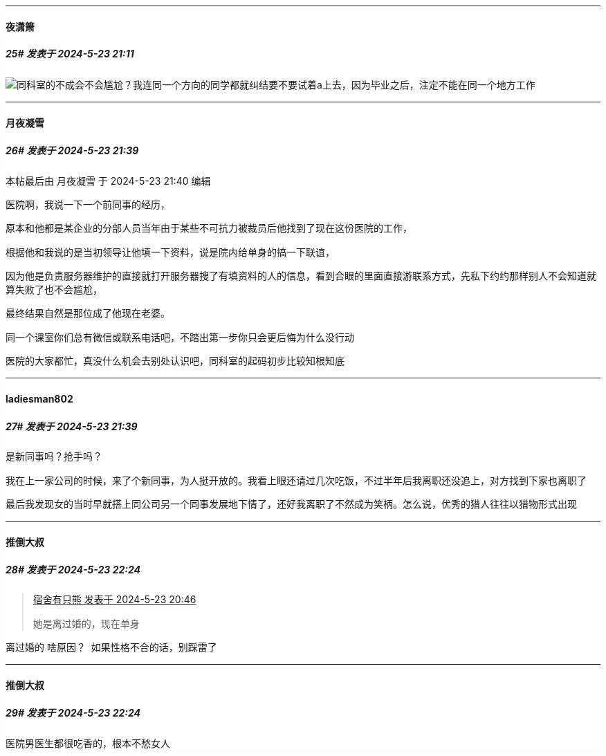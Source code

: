 *****

####  夜潇箫  
##### 25#       发表于 2024-5-23 21:11

<img src="https://static.saraba1st.com/image/smiley/face2017/025.png" referrerpolicy="no-referrer">同科室的不成会不会尴尬？我连同一个方向的同学都就纠结要不要试着a上去，因为毕业之后，注定不能在同一个地方工作

*****

####  月夜凝雪  
##### 26#       发表于 2024-5-23 21:39

 本帖最后由 月夜凝雪 于 2024-5-23 21:40 编辑 

医院啊，我说一下一个前同事的经历，

原本和他都是某企业的分部人员当年由于某些不可抗力被裁员后他找到了现在这份医院的工作，

根据他和我说的是当初领导让他填一下资料，说是院内给单身的搞一下联谊，

因为他是负责服务器维护的直接就打开服务器搜了有填资料的人的信息，看到合眼的里面直接游联系方式，先私下约约那样别人不会知道就算失败了也不会尴尬，

最终结果自然是那位成了他现在老婆。

同一个课室你们总有微信或联系电话吧，不踏出第一步你只会更后悔为什么没行动

医院的大家都忙，真没什么机会去别处认识吧，同科室的起码初步比较知根知底

*****

####  ladiesman802  
##### 27#       发表于 2024-5-23 21:39

是新同事吗？抢手吗？

我在上一家公司的时候，来了个新同事，为人挺开放的。我看上眼还请过几次吃饭，不过半年后我离职还没追上，对方找到下家也离职了

最后我发现女的当时早就搭上同公司另一个同事发展地下情了，还好我离职了不然成为笑柄。怎么说，优秀的猎人往往以猎物形式出现

*****

####  推倒大叔  
##### 28#       发表于 2024-5-23 22:24

<blockquote><a href="httphttps://bbs.saraba1st.com/2b/forum.php?mod=redirect&amp;goto=findpost&amp;pid=64979270&amp;ptid=2184565" target="_blank">宿舍有只熊 发表于 2024-5-23 20:46</a>

她是离过婚的，现在单身</blockquote>
离过婚的 啥原因？  如果性格不合的话，别踩雷了

*****

####  推倒大叔  
##### 29#       发表于 2024-5-23 22:24

医院男医生都很吃香的，根本不愁女人
